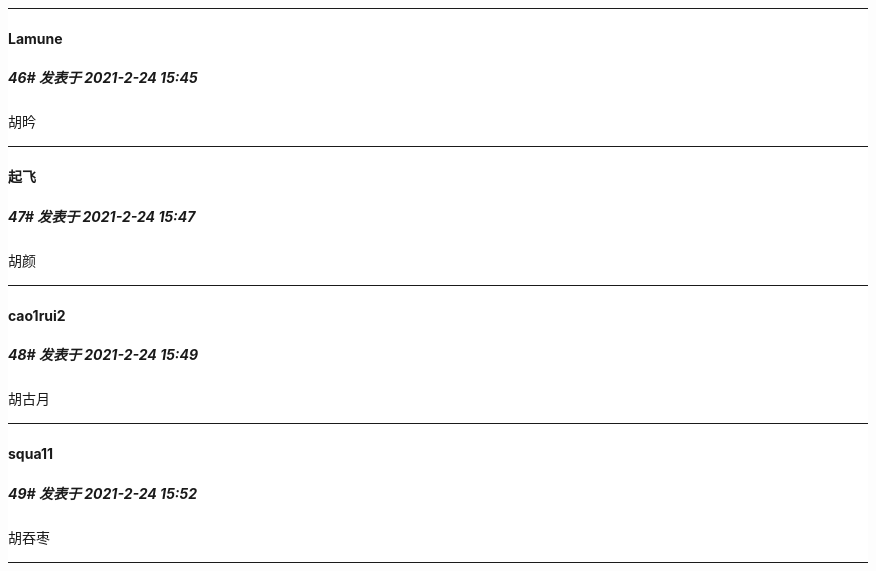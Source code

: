 





*****

####  Lamune  
##### 46#       发表于 2021-2-24 15:45




胡昑







*****

####  起飞  
##### 47#       发表于 2021-2-24 15:47




胡颜







*****

####  cao1rui2  
##### 48#       发表于 2021-2-24 15:49




胡古月







*****

####  squa11  
##### 49#       发表于 2021-2-24 15:52




胡吞枣







*****
